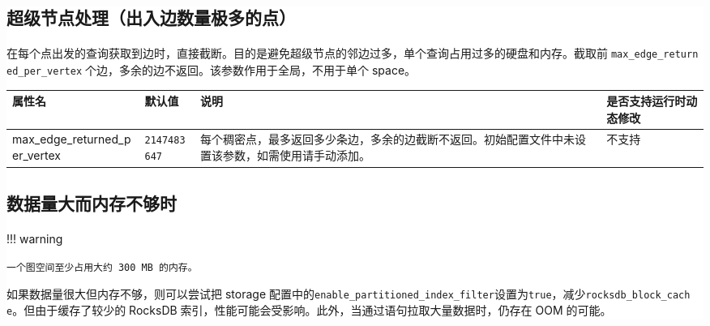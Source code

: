 

## 超级节点处理（出入边数量极多的点）

在每个点出发的查询获取到边时，直接截断。目的是避免超级节点的邻边过多，单个查询占用过多的硬盘和内存。截取前 `max_edge_returned_per_vertex` 个边，多余的边不返回。该参数作用于全局，不用于单个 space。

|属性名                   | 默认值                    | 说明  |是否支持运行时动态修改|
| :------------------- | :------------------------ | :---------------------|:----------------------- |
| max_edge_returned_per_vertex | `2147483647` | 每个稠密点，最多返回多少条边，多余的边截断不返回。初始配置文件中未设置该参数，如需使用请手动添加。 |不支持|

## 数据量大而内存不够时

!!! warning

    一个图空间至少占用大约 300 MB 的内存。

如果数据量很大但内存不够，则可以尝试把 storage 配置中的`enable_partitioned_index_filter`设置为`true`，减少`rocksdb_block_cache`。但由于缓存了较少的 RocksDB 索引，性能可能会受影响。此外，当通过语句拉取大量数据时，仍存在 OOM 的可能。
